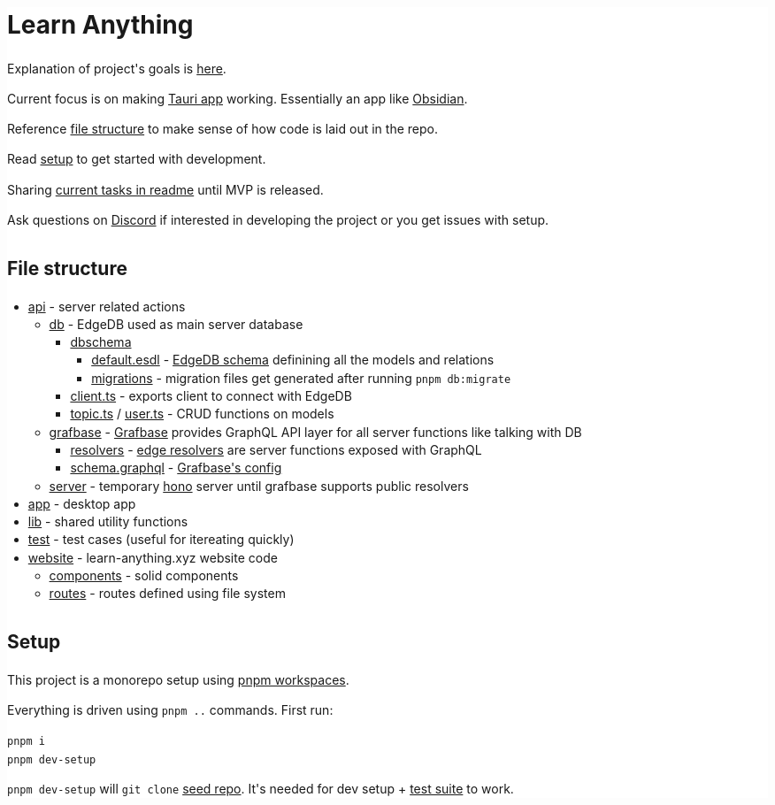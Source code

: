 # Learn Anything

Explanation of project's goals is [here](https://wiki.nikiv.dev/ideas/learn-anything).

Current focus is on making [Tauri app](#run-tauri-app) working. Essentially an app like [Obsidian](https://obsidian.md/).

Reference [file structure](#file-structure) to make sense of how code is laid out in the repo.

Read [setup](#setup) to get started with development.

Sharing [current tasks in readme](#tasks) until MVP is released.

Ask questions on [Discord](https://discord.com/invite/bxtD8x6aNF) if interested in developing the project or you get issues with setup.

## File structure

- [api](api) - server related actions
  - [db](api/db) - EdgeDB used as main server database
    - [dbschema](api/db/dbschema)
      - [default.esdl](api/db/dbschema/default.esdl) - [EdgeDB schema](https://www.edgedb.com/docs/intro/schema) definining all the models and relations
      - [migrations](api/db/dbschema/migrations) - migration files get generated after running `pnpm db:migrate`
    - [client.ts](api/db/client.ts) - exports client to connect with EdgeDB
    - [topic.ts](api/db/topic.ts) / [user.ts](api/db/user.ts) - CRUD functions on models
  - [grafbase](api/grafbase) - [Grafbase](https://grafbase.com/) provides GraphQL API layer for all server functions like talking with DB
    - [resolvers](api/grafbase/resolvers) - [edge resolvers](https://grafbase.com/docs/edge-gateway/resolvers) are server functions exposed with GraphQL
    - [schema.graphql](api/grafbase/schema.graphql) - [Grafbase's config](https://grafbase.com/docs/config)
  - [server](api/server) - temporary [hono](https://hono.dev/) server until grafbase supports public resolvers
- [app](app) - desktop app
- [lib](lib) - shared utility functions
- [test](test) - test cases (useful for itereating quickly)
- [website](website) - learn-anything.xyz website code
  - [components](website/components) - solid components
  - [routes](app/packages/website/routes) - routes defined using file system

## Setup

This project is a monorepo setup using [pnpm workspaces](https://pnpm.io/workspaces).

Everything is driven using `pnpm ..` commands. First run:

```
pnpm i
pnpm dev-setup
```

`pnpm dev-setup` will `git clone` [seed repo](https://github.com/learn-anything/seed). It's needed for dev setup + [test suite](#test) to work.
